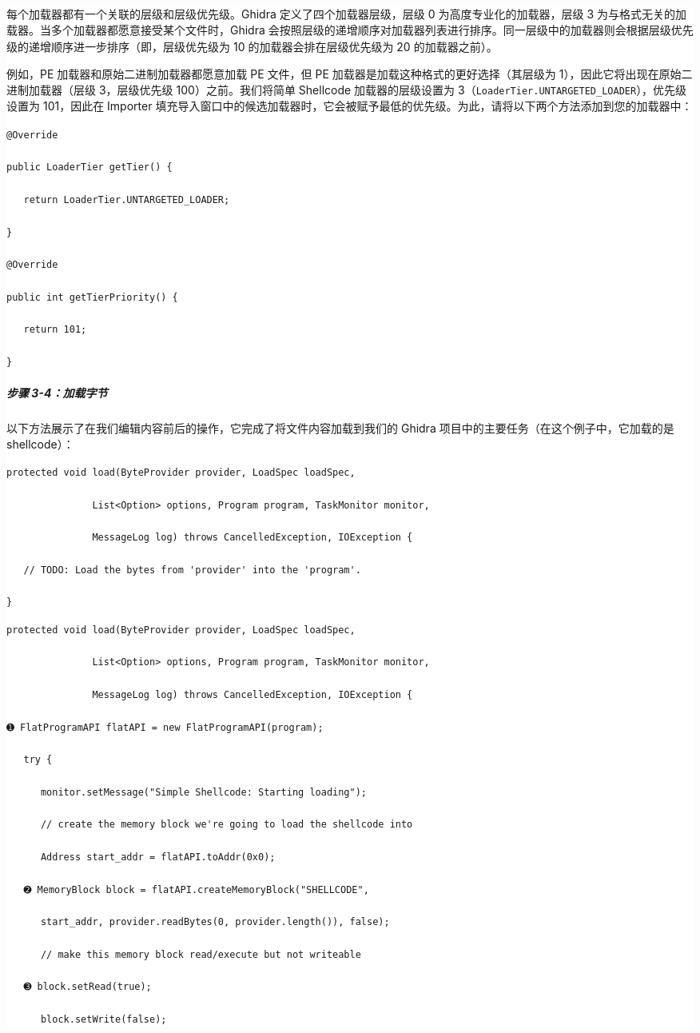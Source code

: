 每个加载器都有一个关联的层级和层级优先级。Ghidra 定义了四个加载器层级，层级 0 为高度专业化的加载器，层级 3 为与格式无关的加载器。当多个加载器都愿意接受某个文件时，Ghidra 会按照层级的递增顺序对加载器列表进行排序。同一层级中的加载器则会根据层级优先级的递增顺序进一步排序（即，层级优先级为 10 的加载器会排在层级优先级为 20 的加载器之前）。

例如，PE 加载器和原始二进制加载器都愿意加载 PE 文件，但 PE 加载器是加载这种格式的更好选择（其层级为 1），因此它将出现在原始二进制加载器（层级 3，层级优先级 100）之前。我们将简单 Shellcode 加载器的层级设置为 3（`LoaderTier.UNTARGETED_LOADER`），优先级设置为 101，因此在 Importer 填充导入窗口中的候选加载器时，它会被赋予最低的优先级。为此，请将以下两个方法添加到您的加载器中：

```
@Override

public LoaderTier getTier() {

   return LoaderTier.UNTARGETED_LOADER;

}

@Override

public int getTierPriority() {

   return 101;

}
```

##### **步骤 3-4：加载字节**

以下方法展示了在我们编辑内容前后的操作，它完成了将文件内容加载到我们的 Ghidra 项目中的主要任务（在这个例子中，它加载的是 shellcode）：

```
protected void load(ByteProvider provider, LoadSpec loadSpec,

               List<Option> options, Program program, TaskMonitor monitor,

               MessageLog log) throws CancelledException, IOException {

   // TODO: Load the bytes from 'provider' into the 'program'.

}
```

```
protected void load(ByteProvider provider, LoadSpec loadSpec,

               List<Option> options, Program program, TaskMonitor monitor,

               MessageLog log) throws CancelledException, IOException {

➊ FlatProgramAPI flatAPI = new FlatProgramAPI(program);

   try {

      monitor.setMessage("Simple Shellcode: Starting loading");

      // create the memory block we're going to load the shellcode into

      Address start_addr = flatAPI.toAddr(0x0);

   ➋ MemoryBlock block = flatAPI.createMemoryBlock("SHELLCODE",

      start_addr, provider.readBytes(0, provider.length()), false);

      // make this memory block read/execute but not writeable

   ➌ block.setRead(true);

      block.setWrite(false);
```